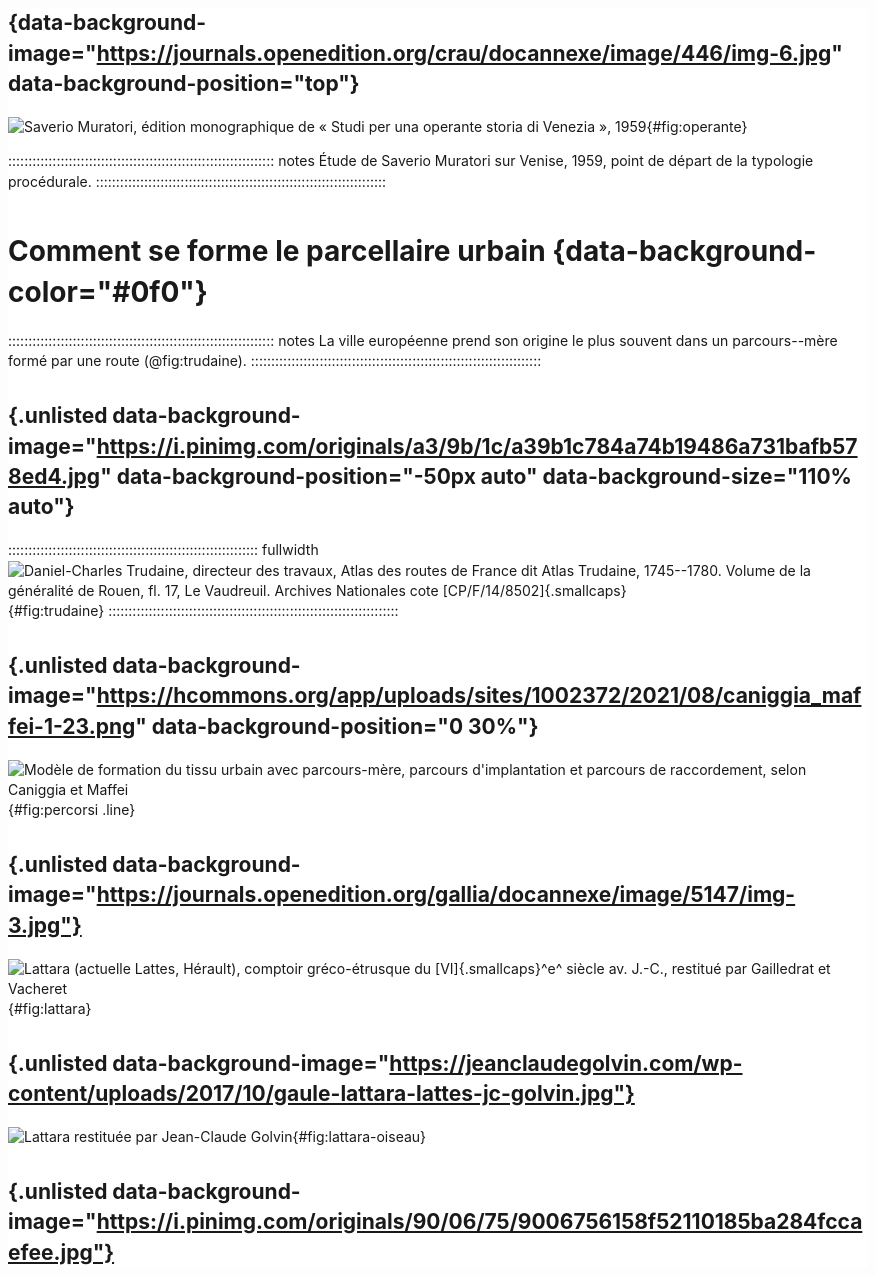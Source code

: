## {data-background-image="https://journals.openedition.org/crau/docannexe/image/446/img-6.jpg" data-background-position="top"}

![Saverio Muratori, édition monographique de « Studi per una operante storia di Venezia », 1959](https://journals.openedition.org/crau/docannexe/image/446/img-6.jpg){#fig:operante}

:::::::::::::::::::::::::::::::::::::::::::::::::::::::::::::::::: notes
Étude de Saverio Muratori sur Venise, 1959, point de départ de la
typologie procédurale.
::::::::::::::::::::::::::::::::::::::::::::::::::::::::::::::::::::::::

# Comment se forme le parcellaire urbain {data-background-color="#0f0"}

:::::::::::::::::::::::::::::::::::::::::::::::::::::::::::::::::: notes
La ville européenne prend son origine le plus souvent dans un
parcours--mère formé par une route (@fig:trudaine).
::::::::::::::::::::::::::::::::::::::::::::::::::::::::::::::::::::::::

## {.unlisted data-background-image="https://i.pinimg.com/originals/a3/9b/1c/a39b1c784a74b19486a731bafb578ed4.jpg" data-background-position="-50px auto" data-background-size="110% auto"}

:::::::::::::::::::::::::::::::::::::::::::::::::::::::::::::: fullwidth
![Daniel-Charles Trudaine, directeur des travaux, Atlas des routes de France dit Atlas Trudaine, 1745--1780. Volume de la généralité de Rouen, fl. 17, Le Vaudreuil. Archives Nationales [cote [CP/F/14/8502]{.smallcaps}](http://www2.culture.gouv.fr/public/mistral/caran_fr?ACTION=CHERCHER&FIELD_98=REF&VALUE_98=ZZ001273)](https://i.pinimg.com/originals/a3/9b/1c/a39b1c784a74b19486a731bafb578ed4.jpg){#fig:trudaine}
::::::::::::::::::::::::::::::::::::::::::::::::::::::::::::::::::::::::

## {.unlisted data-background-image="https://hcommons.org/app/uploads/sites/1002372/2021/08/caniggia_maffei-1-23.png" data-background-position="0 30%"}

![Modèle de formation du tissu urbain avec parcours-mère, parcours d'implantation et parcours de raccordement, selon Caniggia et Maffei](https://hcommons.org/app/uploads/sites/1002372/2021/08/caniggia_maffei-1-23.png){#fig:percorsi .line}

## {.unlisted data-background-image="https://journals.openedition.org/gallia/docannexe/image/5147/img-3.jpg"}

![Lattara (actuelle Lattes, Hérault), comptoir gréco-étrusque du [VI]{.smallcaps}^e^ siècle av. J.-C., restitué par [Gailledrat et Vacheret](https://journals.openedition.org/gallia/5147)](https://journals.openedition.org/gallia/docannexe/image/5147/img-3.jpg){#fig:lattara}

## {.unlisted data-background-image="https://jeanclaudegolvin.com/wp-content/uploads/2017/10/gaule-lattara-lattes-jc-golvin.jpg"}

![Lattara restituée par [Jean-Claude Golvin](https://jeanclaudegolvin.com/lattara-lattes/)](https://jeanclaudegolvin.com/wp-content/uploads/2017/10/gaule-lattara-lattes-jc-golvin.jpg){#fig:lattara-oiseau}

## {.unlisted data-background-image="https://i.pinimg.com/originals/90/06/75/9006756158f52110185ba284fccaefee.jpg"}


[Rémy Soubanère, 2016]: https://www.instagram.com/p/BvCEKDOgz5K/